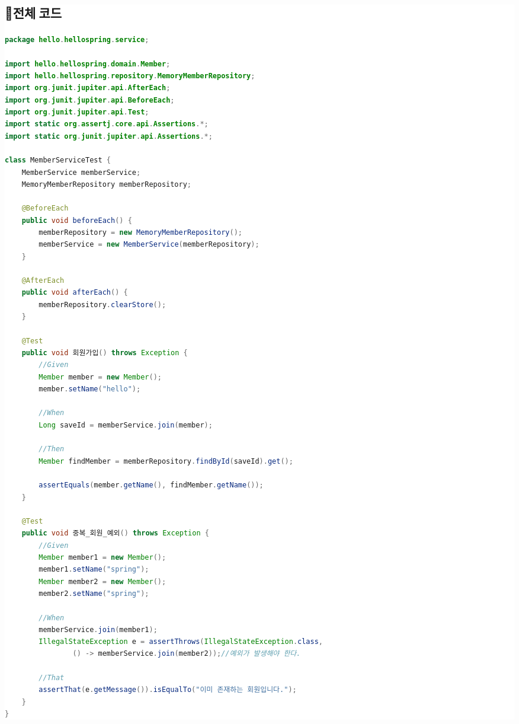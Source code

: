 ## 🔸전체 코드

```java
package hello.hellospring.service;

import hello.hellospring.domain.Member;
import hello.hellospring.repository.MemoryMemberRepository;
import org.junit.jupiter.api.AfterEach;
import org.junit.jupiter.api.BeforeEach;
import org.junit.jupiter.api.Test;
import static org.assertj.core.api.Assertions.*;
import static org.junit.jupiter.api.Assertions.*;

class MemberServiceTest {
    MemberService memberService;
    MemoryMemberRepository memberRepository;
    
    @BeforeEach
    public void beforeEach() {
        memberRepository = new MemoryMemberRepository();
        memberService = new MemberService(memberRepository);
    }
    
    @AfterEach
    public void afterEach() {
        memberRepository.clearStore();
    }

    @Test
    public void 회원가입() throws Exception {
        //Given
        Member member = new Member();
        member.setName("hello");

        //When
        Long saveId = memberService.join(member);

        //Then
        Member findMember = memberRepository.findById(saveId).get();

        assertEquals(member.getName(), findMember.getName());
    }

    @Test
    public void 중복_회원_예외() throws Exception {
        //Given
        Member member1 = new Member();
        member1.setName("spring");
        Member member2 = new Member();
        member2.setName("spring");

        //When
        memberService.join(member1);
        IllegalStateException e = assertThrows(IllegalStateException.class,
                () -> memberService.join(member2));//예외가 발생해야 한다.

        //That
        assertThat(e.getMessage()).isEqualTo("이미 존재하는 회원입니다.");
    }
}
```
